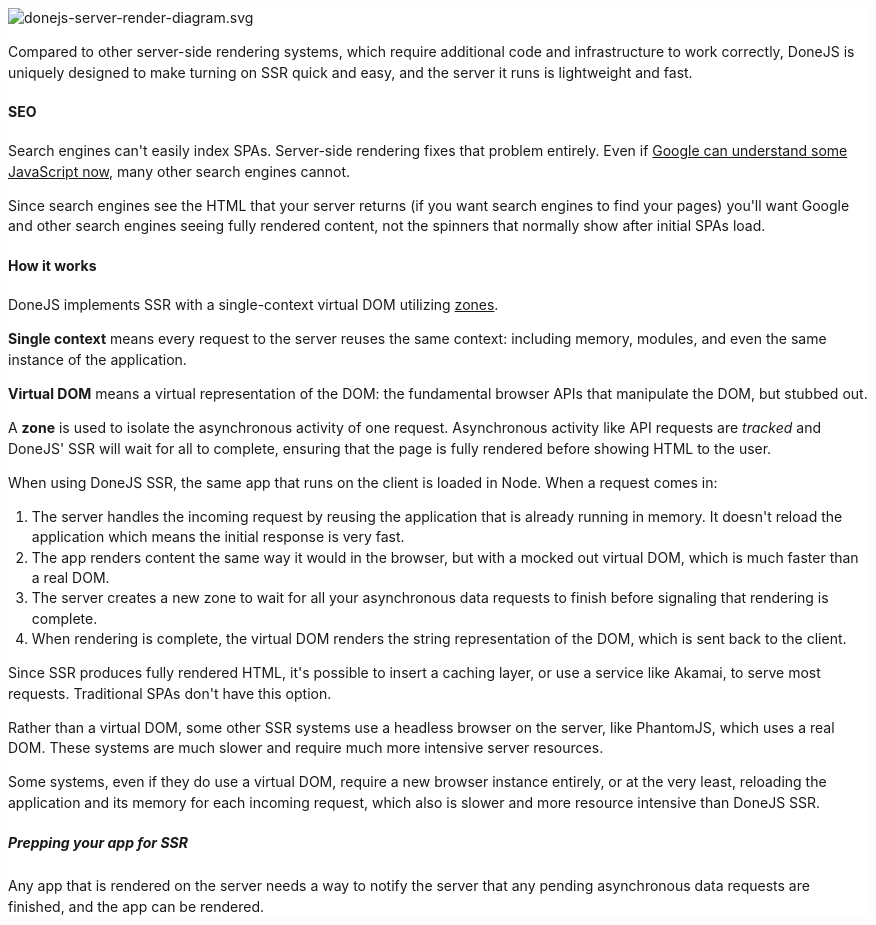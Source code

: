 <img src="static/img/donejs-server-render-diagram.svg" alt="donejs-server-render-diagram.svg" />

Compared to other server-side rendering systems, which require additional code and infrastructure to work correctly, DoneJS is uniquely designed to make turning on SSR quick and easy, and the server it runs is lightweight and fast.

#### SEO

Search engines can't easily index SPAs. Server-side rendering fixes that problem entirely. Even if [Google can understand some JavaScript now](http://googlewebmastercentral.blogspot.ca/2014/05/understanding-web-pages-better.html), many other search engines cannot.

Since search engines see the HTML that your server returns (if you want search engines to find your pages) you'll want Google and other search engines seeing fully rendered content, not the spinners that normally show after initial SPAs load.

#### How it works

DoneJS implements SSR with a single-context virtual DOM utilizing [zones](https://davidwalsh.name/can-zone).

**Single context** means every request to the server reuses the same context: including memory, modules, and even the same instance of the application.

**Virtual DOM** means a virtual representation of the DOM: the fundamental browser APIs that manipulate the DOM, but stubbed out.

A **zone** is used to isolate the asynchronous activity of one request. Asynchronous activity like API requests are *tracked* and DoneJS' SSR will wait for all to complete, ensuring that the page is fully rendered before showing HTML to the user.

When using DoneJS SSR, the same app that runs on the client is loaded in Node. When a request comes in:
 1. The server handles the incoming request by reusing the application that is already running in memory. It doesn't reload the application which means the initial response is very fast.
 1. The app renders content the same way it would in the browser, but with a mocked out virtual DOM, which is much faster than a real DOM.
 1. The server creates a new zone to wait for all your asynchronous data requests to finish before signaling that rendering is complete.
 1. When rendering is complete, the virtual DOM renders the string representation of the DOM, which is sent back to the client.


Since SSR produces fully rendered HTML, it's possible to insert a caching layer, or use a service like Akamai, to serve most requests. Traditional SPAs don't have this option.

Rather than a virtual DOM, some other SSR systems use a headless browser on the server, like PhantomJS, which uses a real DOM. These systems are much slower and require much more intensive server resources.

Some systems, even if they do use a virtual DOM, require a new browser instance entirely, or at the very least, reloading the application and its memory for each incoming request, which also is slower and more resource intensive than DoneJS SSR.

##### Prepping your app for SSR

Any app that is rendered on the server needs a way to notify the server that any pending asynchronous data requests are finished, and the app can be rendered.
